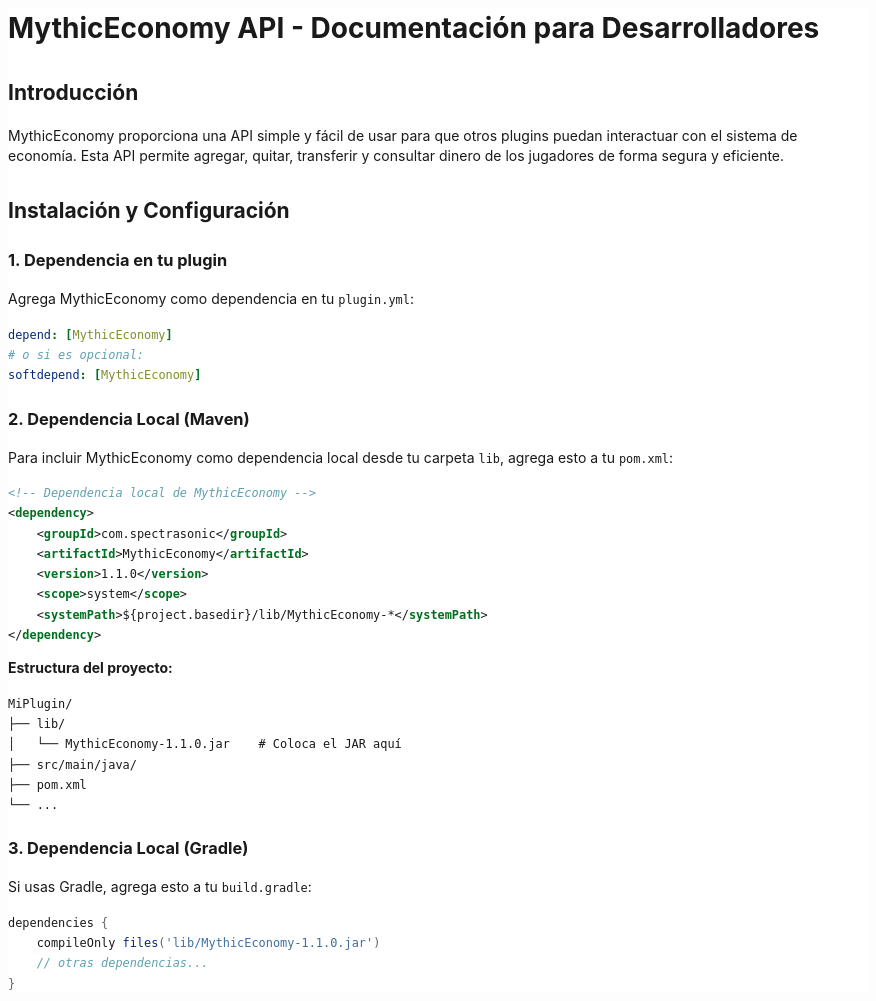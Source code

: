 # MythicEconomy API - Documentación para Desarrolladores

## Introducción

MythicEconomy proporciona una API simple y fácil de usar para que otros plugins puedan interactuar con el sistema de economía. Esta API permite agregar, quitar, transferir y consultar dinero de los jugadores de forma segura y eficiente.

## Instalación y Configuración

### 1. Dependencia en tu plugin

Agrega MythicEconomy como dependencia en tu `plugin.yml`:

```yaml
depend: [MythicEconomy]
# o si es opcional:
softdepend: [MythicEconomy]
```

### 2. Dependencia Local (Maven)

Para incluir MythicEconomy como dependencia local desde tu carpeta `lib`, agrega esto a tu `pom.xml`:

```xml
<!-- Dependencia local de MythicEconomy -->
<dependency>
    <groupId>com.spectrasonic</groupId>
    <artifactId>MythicEconomy</artifactId>
    <version>1.1.0</version>
    <scope>system</scope>
    <systemPath>${project.basedir}/lib/MythicEconomy-*</systemPath>
</dependency>
```

**Estructura del proyecto:**
```
MiPlugin/
├── lib/
│   └── MythicEconomy-1.1.0.jar    # Coloca el JAR aquí
├── src/main/java/
├── pom.xml
└── ...
```

### 3. Dependencia Local (Gradle)

Si usas Gradle, agrega esto a tu `build.gradle`:

```gradle
dependencies {
    compileOnly files('lib/MythicEconomy-1.1.0.jar')
    // otras dependencias...
}
```
